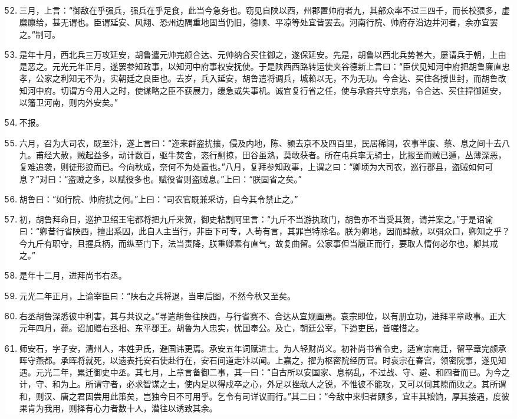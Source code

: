 52. <span id="列传第四十六-胥鼎_侯挚_把胡鲁_师安名胥鼎，字和之，尚书右丞持国之子也。大定二十八年擢进士第，入官以能称，累迁大理丞。承安二年，持国卒，去官。四年，尚书省起复为著作郎。上曰：“鼎故家子，其才如何？”宰臣奏曰：“为人甚干济。”上曰：“著作职闲，缘今无他阙，姑授之。”未几，迁右司郎中，转工部侍郎。泰和六年，鼎言急递铺转送文檄之制，上从之，时以为便。至宁初，中都受兵，由户部尚书拜参知政事。-52"></span>
三月，上言：“御敌在乎强兵，强兵在乎足食，此当今急务也。窃见自陕以西，州郡置帅府者九，其部众率不过三四千，而长校猥多，虚糜廪给，甚无谓也。臣谓延安、风翔、恐州边隅重地固当仍旧，德顺、平凉等处宜皆罢去。河南行院、帅府存沿边并河者，余亦宜罢之。”制可。

53. <span id="列传第四十六-胥鼎_侯挚_把胡鲁_师安名胥鼎，字和之，尚书右丞持国之子也。大定二十八年擢进士第，入官以能称，累迁大理丞。承安二年，持国卒，去官。四年，尚书省起复为著作郎。上曰：“鼎故家子，其才如何？”宰臣奏曰：“为人甚干济。”上曰：“著作职闲，缘今无他阙，姑授之。”未几，迁右司郎中，转工部侍郎。泰和六年，鼎言急递铺转送文檄之制，上从之，时以为便。至宁初，中都受兵，由户部尚书拜参知政事。-53"></span>
是年十月，西北兵三万攻延安，胡鲁遣元帅完颜合达、元帅纳合买住御之，遂保延安。先是，胡鲁以西北兵势甚大，屡请兵于朝，上由是恶之。元光元年正月，遂罢参知政事，以知河中府事权安抚使。于是陕西西路转运使夹谷德新上言曰：“臣伏见知河中府把胡鲁廉直忠孝，公家之利知无不为，实朝廷之良臣也。去岁，兵入延安，胡鲁遣将调兵，城赖以无，不为无功。今合达、买住各授世封，而胡鲁改知河中府。切谓方今用人之时，使谋略之臣不获展力，缓急或失事机。诚宜复行省之任，使与承裔共守京兆，令合达、买住捍御延安，以籓卫河南，则内外安矣。”

54. <span id="列传第四十六-胥鼎_侯挚_把胡鲁_师安名胥鼎，字和之，尚书右丞持国之子也。大定二十八年擢进士第，入官以能称，累迁大理丞。承安二年，持国卒，去官。四年，尚书省起复为著作郎。上曰：“鼎故家子，其才如何？”宰臣奏曰：“为人甚干济。”上曰：“著作职闲，缘今无他阙，姑授之。”未几，迁右司郎中，转工部侍郎。泰和六年，鼎言急递铺转送文檄之制，上从之，时以为便。至宁初，中都受兵，由户部尚书拜参知政事。-54"></span>
不报。

55. <span id="列传第四十六-胥鼎_侯挚_把胡鲁_师安名胥鼎，字和之，尚书右丞持国之子也。大定二十八年擢进士第，入官以能称，累迁大理丞。承安二年，持国卒，去官。四年，尚书省起复为著作郎。上曰：“鼎故家子，其才如何？”宰臣奏曰：“为人甚干济。”上曰：“著作职闲，缘今无他阙，姑授之。”未几，迁右司郎中，转工部侍郎。泰和六年，鼎言急递铺转送文檄之制，上从之，时以为便。至宁初，中都受兵，由户部尚书拜参知政事。-55"></span>
六月，召为大司农，既至汴，遂上言曰：“迩来群盗扰攘，侵及内地，陈、颍去京不及四百里，民居稀阔，农事半废、蔡、息之间十去八九。甫经大赦，贼起益多，动计数百，驱牛焚舍，恣行剽掠，田谷虽熟，莫敢获者。所在屯兵率无骑士，比报至而贼已遁，丛薄深恶，复难追袭，则徒形迹而已。今向秋成，奈何不为处置也。”八月，复拜参知政事，上谓之曰：“卿顷为大司农，巡行郡县，盗贼如何可息？”对曰：“盗贼之多，以赋役多也。赋役省则盗贼息。”上曰：“朕固省之矣。”

56. <span id="列传第四十六-胥鼎_侯挚_把胡鲁_师安名胥鼎，字和之，尚书右丞持国之子也。大定二十八年擢进士第，入官以能称，累迁大理丞。承安二年，持国卒，去官。四年，尚书省起复为著作郎。上曰：“鼎故家子，其才如何？”宰臣奏曰：“为人甚干济。”上曰：“著作职闲，缘今无他阙，姑授之。”未几，迁右司郎中，转工部侍郎。泰和六年，鼎言急递铺转送文檄之制，上从之，时以为便。至宁初，中都受兵，由户部尚书拜参知政事。-56"></span>
胡鲁曰：“如行院、帅府扰之何。”上曰：“司农官既兼采访，自今其令禁止之。”

57. <span id="列传第四十六-胥鼎_侯挚_把胡鲁_师安名胥鼎，字和之，尚书右丞持国之子也。大定二十八年擢进士第，入官以能称，累迁大理丞。承安二年，持国卒，去官。四年，尚书省起复为著作郎。上曰：“鼎故家子，其才如何？”宰臣奏曰：“为人甚干济。”上曰：“著作职闲，缘今无他阙，姑授之。”未几，迁右司郎中，转工部侍郎。泰和六年，鼎言急递铺转送文檄之制，上从之，时以为便。至宁初，中都受兵，由户部尚书拜参知政事。-57"></span>
初，胡鲁拜命日，巡护卫绍王宅都将把九斤来贺，御史粘割阿里言：“九斤不当游执政门，胡鲁亦不当受其贺，请并案之。”于是诏谕曰：“卿昔行省陕西，擅出系囚，此自人主当行，非臣下可专，人苟有言，其罪岂特除名。朕为卿地，因而肆赦，以弭众口，卿知之乎？今九斤有职守，且握兵柄，而纵至门下，法当责降，朕重卿素有直气，故复曲留。公家事但当履正而行，要取人情何必尔也，卿其戒之。”

58. <span id="列传第四十六-胥鼎_侯挚_把胡鲁_师安名胥鼎，字和之，尚书右丞持国之子也。大定二十八年擢进士第，入官以能称，累迁大理丞。承安二年，持国卒，去官。四年，尚书省起复为著作郎。上曰：“鼎故家子，其才如何？”宰臣奏曰：“为人甚干济。”上曰：“著作职闲，缘今无他阙，姑授之。”未几，迁右司郎中，转工部侍郎。泰和六年，鼎言急递铺转送文檄之制，上从之，时以为便。至宁初，中都受兵，由户部尚书拜参知政事。-58"></span>
是年十二月，进拜尚书右丞。

59. <span id="列传第四十六-胥鼎_侯挚_把胡鲁_师安名胥鼎，字和之，尚书右丞持国之子也。大定二十八年擢进士第，入官以能称，累迁大理丞。承安二年，持国卒，去官。四年，尚书省起复为著作郎。上曰：“鼎故家子，其才如何？”宰臣奏曰：“为人甚干济。”上曰：“著作职闲，缘今无他阙，姑授之。”未几，迁右司郎中，转工部侍郎。泰和六年，鼎言急递铺转送文檄之制，上从之，时以为便。至宁初，中都受兵，由户部尚书拜参知政事。-59"></span>
元光二年正月，上谕宰臣曰：“陕右之兵将退，当审后图，不然今秋又至矣。

60. <span id="列传第四十六-胥鼎_侯挚_把胡鲁_师安名胥鼎，字和之，尚书右丞持国之子也。大定二十八年擢进士第，入官以能称，累迁大理丞。承安二年，持国卒，去官。四年，尚书省起复为著作郎。上曰：“鼎故家子，其才如何？”宰臣奏曰：“为人甚干济。”上曰：“著作职闲，缘今无他阙，姑授之。”未几，迁右司郎中，转工部侍郎。泰和六年，鼎言急递铺转送文檄之制，上从之，时以为便。至宁初，中都受兵，由户部尚书拜参知政事。-60"></span>
右丞胡鲁深悉彼中利害，其与共议之。”寻遣胡鲁往陕西，与行省赛不、合达从宜规画焉。哀宗即位，以有册立功，进拜平章政事。正大元年四月，薨。诏加赠右丞相、东平郡王。胡鲁为人忠实，忧国奉公。及亡，朝廷公宰，下迨吏民，皆嗟惜之。

61. <span id="列传第四十六-胥鼎_侯挚_把胡鲁_师安名胥鼎，字和之，尚书右丞持国之子也。大定二十八年擢进士第，入官以能称，累迁大理丞。承安二年，持国卒，去官。四年，尚书省起复为著作郎。上曰：“鼎故家子，其才如何？”宰臣奏曰：“为人甚干济。”上曰：“著作职闲，缘今无他阙，姑授之。”未几，迁右司郎中，转工部侍郎。泰和六年，鼎言急递铺转送文檄之制，上从之，时以为便。至宁初，中都受兵，由户部尚书拜参知政事。-61"></span>
师安石，字子安，清州人，本姓尹氏，避国讳更焉。承安五年词赋进士。为人轻财尚义。初补尚书省令史，适宣宗南迁，留平章完颜承晖守燕都。承晖将就死，以遗表托安石使赴行在，安石间道走汴以闻。上嘉之，擢为枢密院经历官。时哀宗在春宫，领密院事，遂见知遇。元光二年，累迁御史中丞。其七月，上章言备御二事，其一曰：“自古所以安国家、息祸乱，不过战、守、避、和四者而已。为今之计，守、和为上。所谓守者，必求智谋之士，使内足以得戍卒之心，外足以挫敌人之锐，不惟彼不能攻，又可以伺其隙而败之。其所谓和，则汉、唐之君固尝用此策矣，岂独今日不可用乎。乞令有司详议而行。”其二曰：“今敌中来归者颇多，宜丰其粮饷，厚其接遇，度彼果肯为我用，则择有心力者数十人，潜往以诱致其余。
